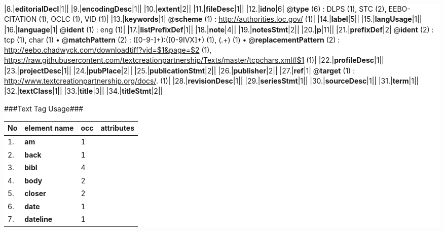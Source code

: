 |8.|__editorialDecl__|1||
|9.|__encodingDesc__|1||
|10.|__extent__|2||
|11.|__fileDesc__|1||
|12.|__idno__|6| @__type__ (6) : DLPS (1), STC (2), EEBO-CITATION (1), OCLC (1), VID (1)|
|13.|__keywords__|1| @__scheme__ (1) : http://authorities.loc.gov/ (1)|
|14.|__label__|5||
|15.|__langUsage__|1||
|16.|__language__|1| @__ident__ (1) : eng (1)|
|17.|__listPrefixDef__|1||
|18.|__note__|4||
|19.|__notesStmt__|2||
|20.|__p__|11||
|21.|__prefixDef__|2| @__ident__ (2) : tcp (1), char (1)  •  @__matchPattern__ (2) : ([0-9\-]+):([0-9IVX]+) (1), (.+) (1)  •  @__replacementPattern__ (2) : http://eebo.chadwyck.com/downloadtiff?vid=$1&page=$2 (1), https://raw.githubusercontent.com/textcreationpartnership/Texts/master/tcpchars.xml#$1 (1)|
|22.|__profileDesc__|1||
|23.|__projectDesc__|1||
|24.|__pubPlace__|2||
|25.|__publicationStmt__|2||
|26.|__publisher__|2||
|27.|__ref__|1| @__target__ (1) : http://www.textcreationpartnership.org/docs/. (1)|
|28.|__revisionDesc__|1||
|29.|__seriesStmt__|1||
|30.|__sourceDesc__|1||
|31.|__term__|1||
|32.|__textClass__|1||
|33.|__title__|3||
|34.|__titleStmt__|2||


###Text Tag Usage###

|No|element name|occ|attributes|
|---|---|---|---|
|1.|__am__|1||
|2.|__back__|1||
|3.|__bibl__|4||
|4.|__body__|2||
|5.|__closer__|2||
|6.|__date__|1||
|7.|__dateline__|1||